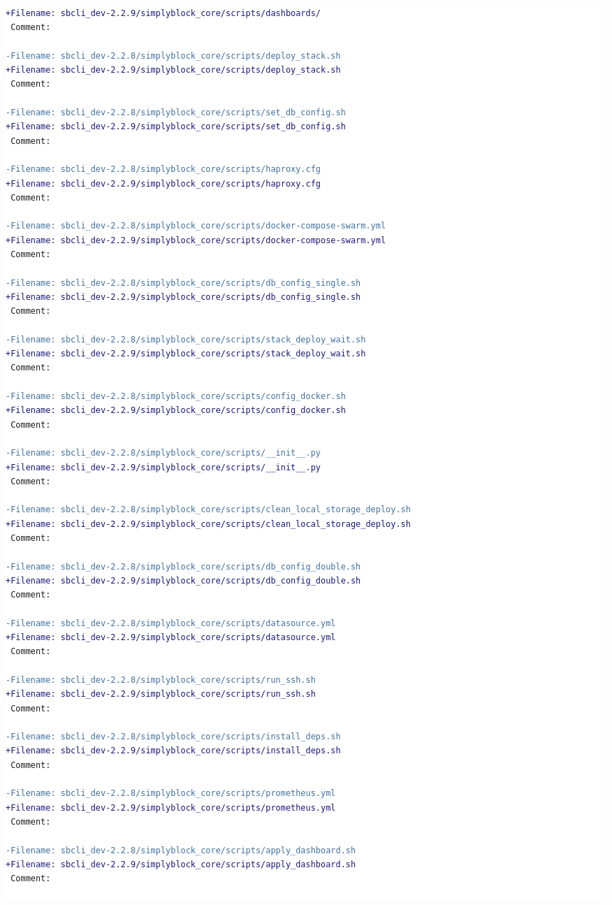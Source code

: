 ```diff
+Filename: sbcli_dev-2.2.9/simplyblock_core/scripts/dashboards/
 Comment: 
 
-Filename: sbcli_dev-2.2.8/simplyblock_core/scripts/deploy_stack.sh
+Filename: sbcli_dev-2.2.9/simplyblock_core/scripts/deploy_stack.sh
 Comment: 
 
-Filename: sbcli_dev-2.2.8/simplyblock_core/scripts/set_db_config.sh
+Filename: sbcli_dev-2.2.9/simplyblock_core/scripts/set_db_config.sh
 Comment: 
 
-Filename: sbcli_dev-2.2.8/simplyblock_core/scripts/haproxy.cfg
+Filename: sbcli_dev-2.2.9/simplyblock_core/scripts/haproxy.cfg
 Comment: 
 
-Filename: sbcli_dev-2.2.8/simplyblock_core/scripts/docker-compose-swarm.yml
+Filename: sbcli_dev-2.2.9/simplyblock_core/scripts/docker-compose-swarm.yml
 Comment: 
 
-Filename: sbcli_dev-2.2.8/simplyblock_core/scripts/db_config_single.sh
+Filename: sbcli_dev-2.2.9/simplyblock_core/scripts/db_config_single.sh
 Comment: 
 
-Filename: sbcli_dev-2.2.8/simplyblock_core/scripts/stack_deploy_wait.sh
+Filename: sbcli_dev-2.2.9/simplyblock_core/scripts/stack_deploy_wait.sh
 Comment: 
 
-Filename: sbcli_dev-2.2.8/simplyblock_core/scripts/config_docker.sh
+Filename: sbcli_dev-2.2.9/simplyblock_core/scripts/config_docker.sh
 Comment: 
 
-Filename: sbcli_dev-2.2.8/simplyblock_core/scripts/__init__.py
+Filename: sbcli_dev-2.2.9/simplyblock_core/scripts/__init__.py
 Comment: 
 
-Filename: sbcli_dev-2.2.8/simplyblock_core/scripts/clean_local_storage_deploy.sh
+Filename: sbcli_dev-2.2.9/simplyblock_core/scripts/clean_local_storage_deploy.sh
 Comment: 
 
-Filename: sbcli_dev-2.2.8/simplyblock_core/scripts/db_config_double.sh
+Filename: sbcli_dev-2.2.9/simplyblock_core/scripts/db_config_double.sh
 Comment: 
 
-Filename: sbcli_dev-2.2.8/simplyblock_core/scripts/datasource.yml
+Filename: sbcli_dev-2.2.9/simplyblock_core/scripts/datasource.yml
 Comment: 
 
-Filename: sbcli_dev-2.2.8/simplyblock_core/scripts/run_ssh.sh
+Filename: sbcli_dev-2.2.9/simplyblock_core/scripts/run_ssh.sh
 Comment: 
 
-Filename: sbcli_dev-2.2.8/simplyblock_core/scripts/install_deps.sh
+Filename: sbcli_dev-2.2.9/simplyblock_core/scripts/install_deps.sh
 Comment: 
 
-Filename: sbcli_dev-2.2.8/simplyblock_core/scripts/prometheus.yml
+Filename: sbcli_dev-2.2.9/simplyblock_core/scripts/prometheus.yml
 Comment: 
 
-Filename: sbcli_dev-2.2.8/simplyblock_core/scripts/apply_dashboard.sh
+Filename: sbcli_dev-2.2.9/simplyblock_core/scripts/apply_dashboard.sh
 Comment: 
 
```